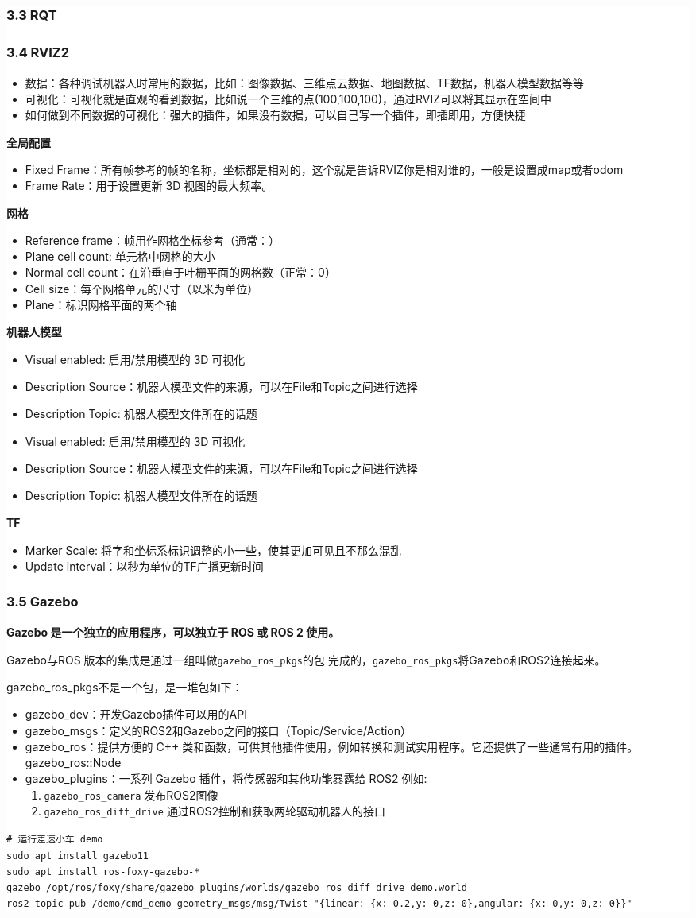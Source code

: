 ### 3.3 RQT

### 3.4 RVIZ2

- 数据：各种调试机器人时常用的数据，比如：图像数据、三维点云数据、地图数据、TF数据，机器人模型数据等等
- 可视化：可视化就是直观的看到数据，比如说一个三维的点(100,100,100)，通过RVIZ可以将其显示在空间中
- 如何做到不同数据的可视化：强大的插件，如果没有数据，可以自己写一个插件，即插即用，方便快捷

**全局配置**

- Fixed Frame：所有帧参考的帧的名称，坐标都是相对的，这个就是告诉RVIZ你是相对谁的，一般是设置成map或者odom
- Frame Rate：用于设置更新 3D 视图的最大频率。

**网格**

- Reference frame：帧用作网格坐标参考（通常：）
- Plane cell count: 单元格中网格的大小
- Normal cell count：在沿垂直于叶栅平面的网格数（正常：0）
- Cell size：每个网格单元的尺寸（以米为单位）
- Plane：标识网格平面的两个轴

**机器人模型**

- Visual enabled: 启用/禁用模型的 3D 可视化
- Description Source：机器人模型文件的来源，可以在File和Topic之间进行选择
- Description Topic: 机器人模型文件所在的话题

- Visual enabled: 启用/禁用模型的 3D 可视化
- Description Source：机器人模型文件的来源，可以在File和Topic之间进行选择
- Description Topic: 机器人模型文件所在的话题

**TF**

- Marker Scale: 将字和坐标系标识调整的小一些，使其更加可见且不那么混乱
- Update interval：以秒为单位的TF广播更新时间

### 3.5 Gazebo

**Gazebo 是一个独立的应用程序，可以独立于 ROS 或 ROS 2 使用。**

Gazebo与ROS 版本的集成是通过一组叫做`gazebo_ros_pkgs`的包 完成的，`gazebo_ros_pkgs`将Gazebo和ROS2连接起来。

gazebo_ros_pkgs不是一个包，是一堆包如下：

- gazebo_dev：开发Gazebo插件可以用的API
- gazebo_msgs：定义的ROS2和Gazebo之间的接口（Topic/Service/Action）
- gazebo_ros：提供方便的 C++ 类和函数，可供其他插件使用，例如转换和测试实用程序。它还提供了一些通常有用的插件。gazebo_ros::Node
- gazebo_plugins：一系列 Gazebo 插件，将传感器和其他功能暴露给 ROS2  例如:
  1. `gazebo_ros_camera` 发布ROS2图像
  2. `gazebo_ros_diff_drive` 通过ROS2控制和获取两轮驱动机器人的接口

```shell
# 运行差速小车 demo
sudo apt install gazebo11
sudo apt install ros-foxy-gazebo-*
gazebo /opt/ros/foxy/share/gazebo_plugins/worlds/gazebo_ros_diff_drive_demo.world
ros2 topic pub /demo/cmd_demo geometry_msgs/msg/Twist "{linear: {x: 0.2,y: 0,z: 0},angular: {x: 0,y: 0,z: 0}}"
```
